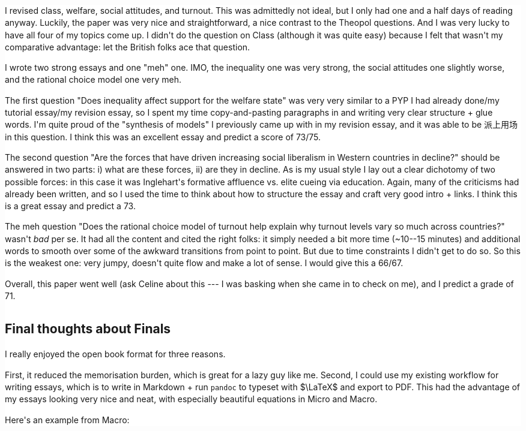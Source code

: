 I revised class, welfare, social attitudes, and turnout. This was admittedly
not ideal, but I only had one and a half days of reading anyway.
Luckily, the paper was very nice and straightforward, a nice contrast to the
Theopol questions. And I was very lucky to have all four of my topics come up.
I didn't do the question on Class (although it was quite easy) because I felt
that wasn't my comparative advantage: let the British folks ace that question.

I wrote two strong essays and one "meh" one.
IMO, the inequality one was very strong, the social attitudes one slightly worse,
and the rational choice model one very meh.

The first question "Does inequality affect support for the welfare state" was very
very similar to a PYP I had already done/my tutorial essay/my revision essay,
so I spent my time
copy-and-pasting paragraphs in and writing very clear structure + glue words.
I'm quite proud of the "synthesis of models" I previously came up with in
my revision essay, and it was able to be 派上用场 in this question.
I think this was an excellent essay and predict a score of 73/75.

The second question "Are the forces that have driven increasing social liberalism
in Western countries in decline?" should be answered in two parts:
i) what are these forces, ii) are they in decline.
As is my usual style I lay out a clear dichotomy of two possible forces:
in this case it was Inglehart's formative affluence vs. elite cueing via education.
Again, many of the criticisms had already been written, and so I used the time
to think about how to structure the essay and craft very good intro + links.
I think this is a great essay and predict a 73.

The meh question "Does the rational choice model of turnout help explain
why turnout levels vary so much across countries?"
wasn't _bad_ per se. It had all the content and cited the right folks:
it simply needed a bit more time
(~10--15 minutes) and additional words to smooth over some of the
awkward transitions from point to point.
But due to time constraints I didn't get to do so. So this is the weakest one:
very jumpy, doesn't quite flow and make a lot of sense.
I would give this a 66/67.

Overall, this paper went well
(ask Celine about this --- I was basking when she came in to check on me),
and I predict a grade of 71.

## Final thoughts about Finals

I really enjoyed the open book format for three reasons.

First, it reduced the memorisation burden, which is great for a lazy guy like me.
Second, I could use my existing workflow for writing essays,
which is to write in Markdown + run `pandoc` to typeset with $\LaTeX$
and export to PDF. This had the advantage of my essays looking very nice and neat,
with especially beautiful equations in Micro and Macro.

Here's an example from Macro:
